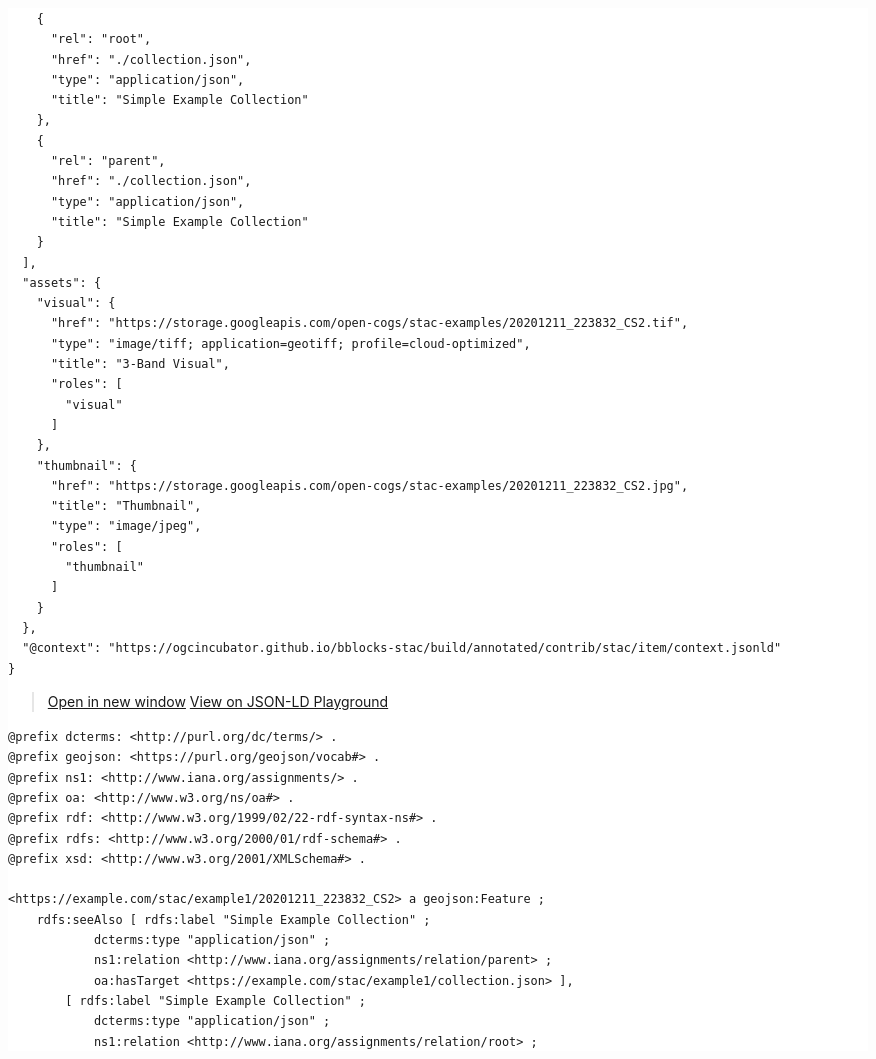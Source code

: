 ```jsonld
    {
      "rel": "root",
      "href": "./collection.json",
      "type": "application/json",
      "title": "Simple Example Collection"
    },
    {
      "rel": "parent",
      "href": "./collection.json",
      "type": "application/json",
      "title": "Simple Example Collection"
    }
  ],
  "assets": {
    "visual": {
      "href": "https://storage.googleapis.com/open-cogs/stac-examples/20201211_223832_CS2.tif",
      "type": "image/tiff; application=geotiff; profile=cloud-optimized",
      "title": "3-Band Visual",
      "roles": [
        "visual"
      ]
    },
    "thumbnail": {
      "href": "https://storage.googleapis.com/open-cogs/stac-examples/20201211_223832_CS2.jpg",
      "title": "Thumbnail",
      "type": "image/jpeg",
      "roles": [
        "thumbnail"
      ]
    }
  },
  "@context": "https://ogcincubator.github.io/bblocks-stac/build/annotated/contrib/stac/item/context.jsonld"
}
```

<blockquote class="lang-specific jsonld">
  <p class="example-links">
    <a target="_blank" href="https://ogcincubator.github.io/bblocks-stac/build/tests/contrib/stac/item/example_1_1.jsonld">Open in new window</a>
    <a target="_blank" href="https://json-ld.org/playground/#json-ld=https%3A%2F%2Fogcincubator.github.io%2Fbblocks-stac%2Fbuild%2Ftests%2Fcontrib%2Fstac%2Fitem%2Fexample_1_1.jsonld">View on JSON-LD Playground</a>
</blockquote>




```turtle
@prefix dcterms: <http://purl.org/dc/terms/> .
@prefix geojson: <https://purl.org/geojson/vocab#> .
@prefix ns1: <http://www.iana.org/assignments/> .
@prefix oa: <http://www.w3.org/ns/oa#> .
@prefix rdf: <http://www.w3.org/1999/02/22-rdf-syntax-ns#> .
@prefix rdfs: <http://www.w3.org/2000/01/rdf-schema#> .
@prefix xsd: <http://www.w3.org/2001/XMLSchema#> .

<https://example.com/stac/example1/20201211_223832_CS2> a geojson:Feature ;
    rdfs:seeAlso [ rdfs:label "Simple Example Collection" ;
            dcterms:type "application/json" ;
            ns1:relation <http://www.iana.org/assignments/relation/parent> ;
            oa:hasTarget <https://example.com/stac/example1/collection.json> ],
        [ rdfs:label "Simple Example Collection" ;
            dcterms:type "application/json" ;
            ns1:relation <http://www.iana.org/assignments/relation/root> ;
```
